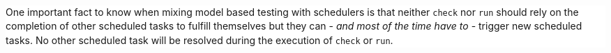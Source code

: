 One important fact to know when mixing model based testing with schedulers is that neither `check` nor `run` should rely on the completion of other scheduled tasks to fulfill themselves but they can - _and most of the time have to_ - trigger new scheduled tasks. No other scheduled task will be resolved during the execution of `check` or `run`.
